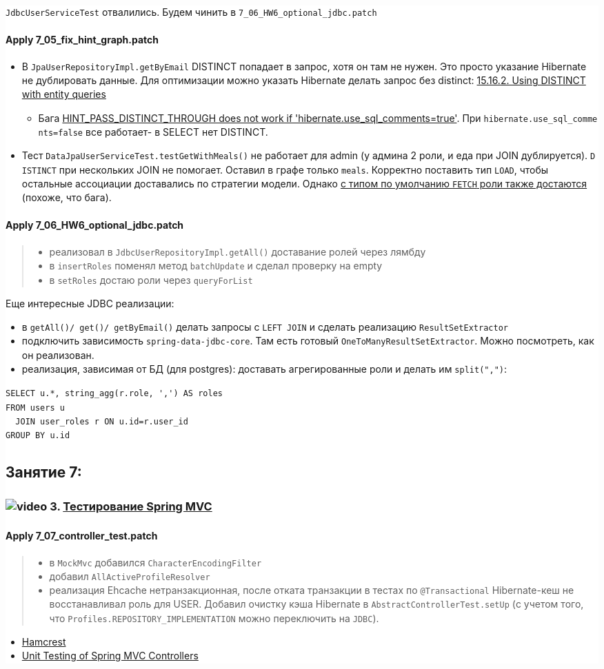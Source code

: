 `JdbcUserServiceTest` отвалились. Будем чинить в `7_06_HW6_optional_jdbc.patch`

#### Apply 7_05_fix_hint_graph.patch
- В `JpaUserRepositoryImpl.getByEmail` DISTINCT попадает в запрос, хотя он там не нужен. Это просто указание Hibernate не дублировать данные.
Для оптимизации можно указать Hibernate делать запрос без distinct: [15.16.2. Using DISTINCT with entity queries](https://docs.jboss.org/hibernate/orm/5.2/userguide/html_single/Hibernate_User_Guide.html#hql-distinct)
   - Бага [HINT_PASS_DISTINCT_THROUGH does not work if 'hibernate.use_sql_comments=true'](https://hibernate.atlassian.net/browse/HHH-13280). При `hibernate.use_sql_comments=false` все работает- в SELECT нет DISTINCT.

- Тест `DataJpaUserServiceTest.testGetWithMeals()` не работает для admin (у админа 2 роли, и еда при JOIN дублируется). `DISTINCT` при нескольких JOIN не помогает.
Оставил в графе только `meals`. Корректно поставить тип `LOAD`, чтобы остальные ассоциации доставались по стратегии модели. Однако [с типом по умолчанию `FETCH` роли также достаются](https://stackoverflow.com/a/46013654/548473)  (похоже, что бага).

#### Apply 7_06_HW6_optional_jdbc.patch
> - реализовал в `JdbcUserRepositoryImpl.getAll()` доставание ролей через лямбду
> - в `insertRoles` поменял метод `batchUpdate` и сделал проверку на empty 
> - в `setRoles` достаю роли через `queryForList` 
   
Еще интересные JDBC реализации:
 - в `getAll()/ get()/ getByEmail()` делать запросы с `LEFT JOIN` и сделать реализацию `ResultSetExtractor`
 - подключить зависимость `spring-data-jdbc-core`. Там есть готовый `OneToManyResultSetExtractor`. Можно посмотреть, как он реализован. 
 - реализация, зависимая от БД (для postgres): доставать агрегированные роли и делать им `split(",")`:
```
SELECT u.*, string_agg(r.role, ',') AS roles
FROM users u
  JOIN user_roles r ON u.id=r.user_id
GROUP BY u.id
```

## Занятие 7:
### ![video](https://cloud.githubusercontent.com/assets/13649199/13672715/06dbc6ce-e6e7-11e5-81a9-04fbddb9e488.png) 3. <a href="https://drive.google.com/open?id=0B9Ye2auQ_NsFQXhBN1pqa3FyOUE">Тестирование Spring MVC</a>
#### Apply 7_07_controller_test.patch
> - в `MockMvc` добавился `CharacterEncodingFilter`
> - добавил `AllActiveProfileResolver`
> - реализация Ehcache нетранзакционная, после отката транзакции в тестах по `@Transactional` Hibernate-кеш не восстанавливал роль для USER. Добавил очистку кэша Hibernate в `AbstractControllerTest.setUp` (с учетом того, что `Profiles.REPOSITORY_IMPLEMENTATION` можно переключить на `JDBC`).

-  <a href="https://github.com/hamcrest/hamcrest-junit">Hamcrest</a>
-  <a href="http://www.petrikainulainen.net/programming/spring-framework/unit-testing-of-spring-mvc-controllers-normal-controllers/">Unit Testing of Spring MVC Controllers</a>
